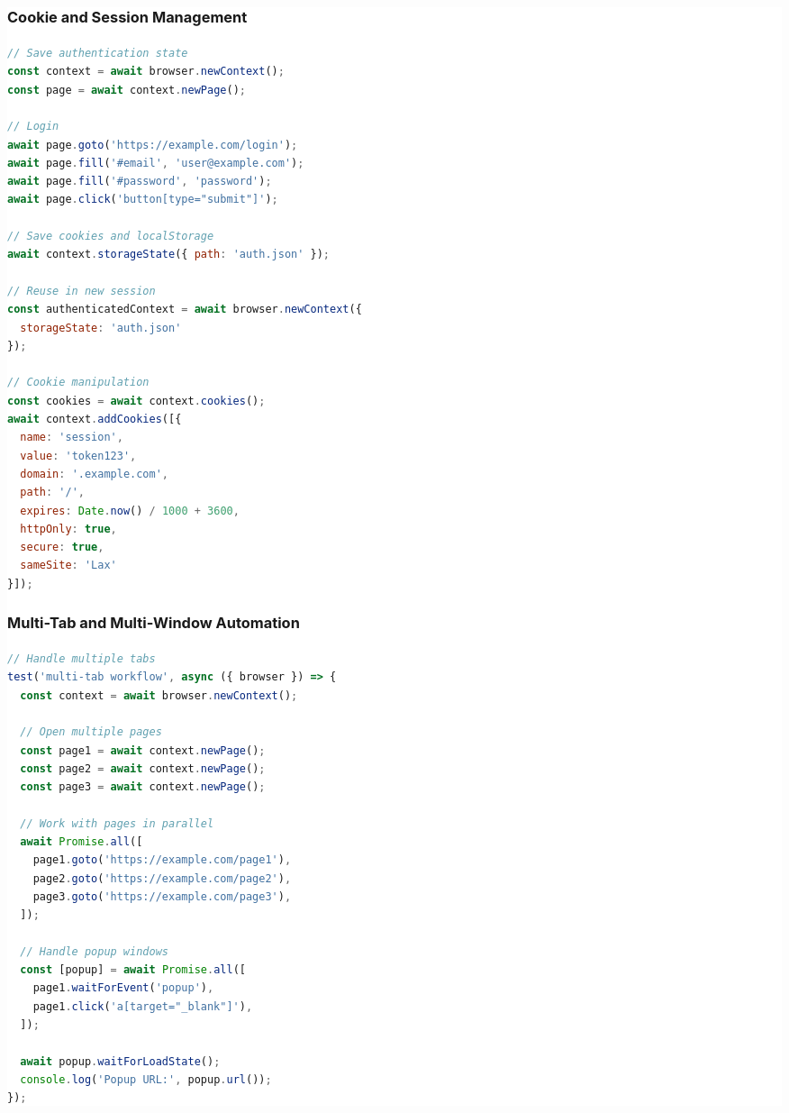 ### Cookie and Session Management

```javascript
// Save authentication state
const context = await browser.newContext();
const page = await context.newPage();

// Login
await page.goto('https://example.com/login');
await page.fill('#email', 'user@example.com');
await page.fill('#password', 'password');
await page.click('button[type="submit"]');

// Save cookies and localStorage
await context.storageState({ path: 'auth.json' });

// Reuse in new session
const authenticatedContext = await browser.newContext({
  storageState: 'auth.json'
});

// Cookie manipulation
const cookies = await context.cookies();
await context.addCookies([{
  name: 'session',
  value: 'token123',
  domain: '.example.com',
  path: '/',
  expires: Date.now() / 1000 + 3600,
  httpOnly: true,
  secure: true,
  sameSite: 'Lax'
}]);
```

### Multi-Tab and Multi-Window Automation

```javascript
// Handle multiple tabs
test('multi-tab workflow', async ({ browser }) => {
  const context = await browser.newContext();
  
  // Open multiple pages
  const page1 = await context.newPage();
  const page2 = await context.newPage();
  const page3 = await context.newPage();
  
  // Work with pages in parallel
  await Promise.all([
    page1.goto('https://example.com/page1'),
    page2.goto('https://example.com/page2'),
    page3.goto('https://example.com/page3'),
  ]);
  
  // Handle popup windows
  const [popup] = await Promise.all([
    page1.waitForEvent('popup'),
    page1.click('a[target="_blank"]'),
  ]);
  
  await popup.waitForLoadState();
  console.log('Popup URL:', popup.url());
});

```